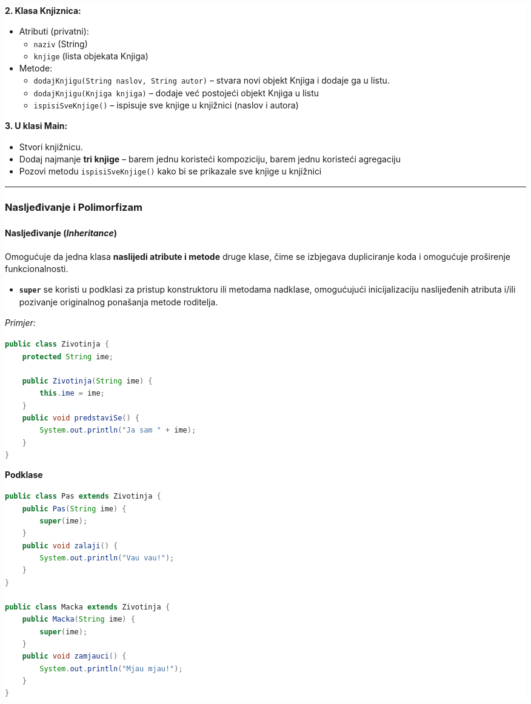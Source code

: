 **2. Klasa Knjiznica:**
- Atributi (privatni):
  - `naziv` (String)
  - `knjige` (lista objekata Knjiga)
- Metode:
  - `dodajKnjigu(String naslov, String autor)` – stvara novi objekt Knjiga i dodaje ga u listu.
  - `dodajKnjigu(Knjiga knjiga)` – dodaje već postojeći objekt Knjiga u listu
  - `ispisiSveKnjige()` – ispisuje sve knjige u knjižnici (naslov i autora)

**3. U klasi Main:**
- Stvori knjižnicu.
- Dodaj najmanje **tri knjige** – barem jednu koristeći kompoziciju, barem jednu koristeći agregaciju
- Pozovi metodu `ispisiSveKnjige()` kako bi se prikazale sve knjige u knjižnici

<div class="page"></div>

---

### Nasljeđivanje i Polimorfizam

#### Nasljeđivanje (*Inheritance*)

Omogućuje da jedna klasa **naslijedi atribute i metode** druge klase, čime se izbjegava dupliciranje koda i omogućuje proširenje funkcionalnosti.
- **`super`** se koristi u podklasi za pristup konstruktoru ili metodama nadklase, omogućujući inicijalizaciju naslijeđenih atributa i/ili pozivanje originalnog ponašanja metode roditelja.

*Primjer:*

```java
public class Zivotinja {
    protected String ime;

    public Zivotinja(String ime) {
        this.ime = ime;
    }
    public void predstaviSe() {
        System.out.println("Ja sam " + ime);
    }
}
```

**Podklase**

```java
public class Pas extends Zivotinja {
    public Pas(String ime) {
        super(ime);
    }
    public void zalaji() {
        System.out.println("Vau vau!");
    }
}

public class Macka extends Zivotinja {
    public Macka(String ime) {
        super(ime);
    }
    public void zamjauci() {
        System.out.println("Mjau mjau!");
    }
}
```

